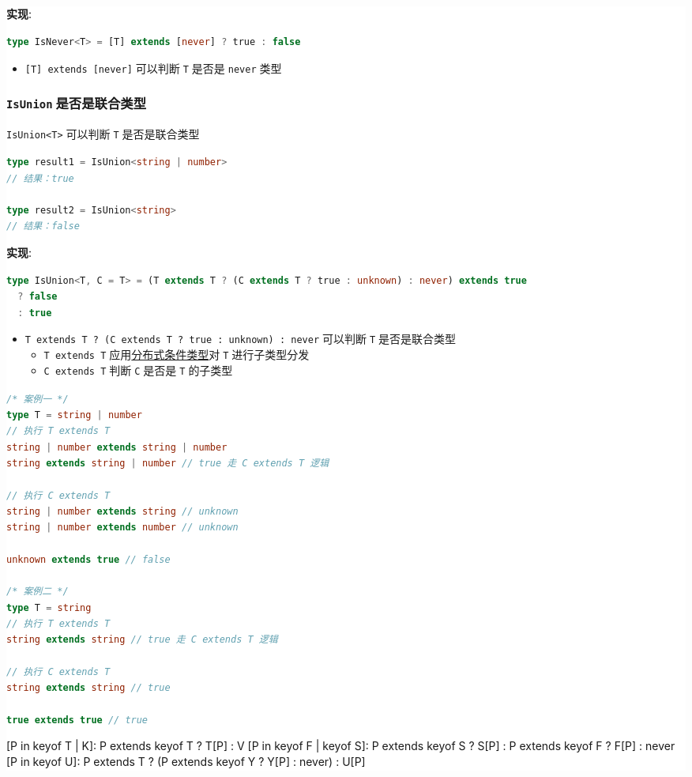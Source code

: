**实现**:

```ts
type IsNever<T> = [T] extends [never] ? true : false
```

- `[T] extends [never]` 可以判断 `T` 是否是 `never` 类型

### `IsUnion` 是否是联合类型

`IsUnion<T>` 可以判断 `T` 是否是联合类型

```ts
type result1 = IsUnion<string | number>
// 结果：true

type result2 = IsUnion<string>
// 结果：false
```

**实现**:

```ts
type IsUnion<T, C = T> = (T extends T ? (C extends T ? true : unknown) : never) extends true
  ? false
  : true
```

- `T extends T ? (C extends T ? true : unknown) : never` 可以判断 `T` 是否是联合类型
  - `T extends T` 应用[分布式条件类型](/fe/typescript/base#分布式条件类型)对 `T` 进行子类型分发
  - `C extends T` 判断 `C` 是否是 `T` 的子类型

```ts
/* 案例一 */
type T = string | number
// 执行 T extends T
string | number extends string | number
string extends string | number // true 走 C extends T 逻辑

// 执行 C extends T
string | number extends string // unknown
string | number extends number // unknown

unknown extends true // false

/* 案例二 */
type T = string
// 执行 T extends T
string extends string // true 走 C extends T 逻辑

// 执行 C extends T
string extends string // true

true extends true // true
```


  [P in K]: T[P]
  [K in keyof T]: MyAwaited<T[K]>
  [P in keyof T | K]: P extends keyof T ? T[P] : V
  [P in keyof F | keyof S]: P extends keyof S ? S[P] : P extends keyof F ? F[P] : never
  [P in keyof U]: P extends T ? (P extends keyof Y ? Y[P] : never) : U[P]